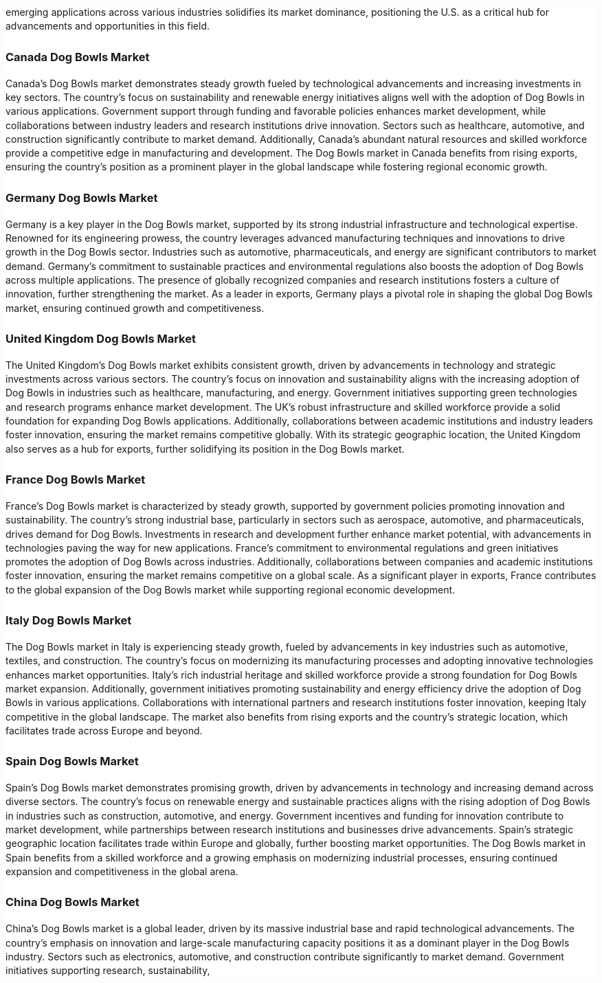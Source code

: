 emerging applications across various industries solidifies its market dominance, positioning the U.S. as a critical hub for advancements and opportunities in this field.</p><h3>Canada Dog Bowls Market</h3><p>Canada&rsquo;s Dog Bowls market demonstrates steady growth fueled by technological advancements and increasing investments in key sectors. The country&rsquo;s focus on sustainability and renewable energy initiatives aligns well with the adoption of Dog Bowls in various applications. Government support through funding and favorable policies enhances market development, while collaborations between industry leaders and research institutions drive innovation. Sectors such as healthcare, automotive, and construction significantly contribute to market demand. Additionally, Canada&rsquo;s abundant natural resources and skilled workforce provide a competitive edge in manufacturing and development. The Dog Bowls market in Canada benefits from rising exports, ensuring the country&rsquo;s position as a prominent player in the global landscape while fostering regional economic growth.</p><h3>Germany Dog Bowls Market</h3><p>Germany is a key player in the Dog Bowls market, supported by its strong industrial infrastructure and technological expertise. Renowned for its engineering prowess, the country leverages advanced manufacturing techniques and innovations to drive growth in the Dog Bowls sector. Industries such as automotive, pharmaceuticals, and energy are significant contributors to market demand. Germany&rsquo;s commitment to sustainable practices and environmental regulations also boosts the adoption of Dog Bowls across multiple applications. The presence of globally recognized companies and research institutions fosters a culture of innovation, further strengthening the market. As a leader in exports, Germany plays a pivotal role in shaping the global Dog Bowls market, ensuring continued growth and competitiveness.</p><h3>United Kingdom Dog Bowls Market</h3><p>The United Kingdom&rsquo;s Dog Bowls market exhibits consistent growth, driven by advancements in technology and strategic investments across various sectors. The country&rsquo;s focus on innovation and sustainability aligns with the increasing adoption of Dog Bowls in industries such as healthcare, manufacturing, and energy. Government initiatives supporting green technologies and research programs enhance market development. The UK&rsquo;s robust infrastructure and skilled workforce provide a solid foundation for expanding Dog Bowls applications. Additionally, collaborations between academic institutions and industry leaders foster innovation, ensuring the market remains competitive globally. With its strategic geographic location, the United Kingdom also serves as a hub for exports, further solidifying its position in the Dog Bowls market.</p><h3>France Dog Bowls Market</h3><p>France&rsquo;s Dog Bowls market is characterized by steady growth, supported by government policies promoting innovation and sustainability. The country&rsquo;s strong industrial base, particularly in sectors such as aerospace, automotive, and pharmaceuticals, drives demand for Dog Bowls. Investments in research and development further enhance market potential, with advancements in technologies paving the way for new applications. France&rsquo;s commitment to environmental regulations and green initiatives promotes the adoption of Dog Bowls across industries. Additionally, collaborations between companies and academic institutions foster innovation, ensuring the market remains competitive on a global scale. As a significant player in exports, France contributes to the global expansion of the Dog Bowls market while supporting regional economic development.</p><h3>Italy Dog Bowls Market</h3><p>The Dog Bowls market in Italy is experiencing steady growth, fueled by advancements in key industries such as automotive, textiles, and construction. The country&rsquo;s focus on modernizing its manufacturing processes and adopting innovative technologies enhances market opportunities. Italy&rsquo;s rich industrial heritage and skilled workforce provide a strong foundation for Dog Bowls market expansion. Additionally, government initiatives promoting sustainability and energy efficiency drive the adoption of Dog Bowls in various applications. Collaborations with international partners and research institutions foster innovation, keeping Italy competitive in the global landscape. The market also benefits from rising exports and the country&rsquo;s strategic location, which facilitates trade across Europe and beyond.</p><h3>Spain Dog Bowls Market</h3><p>Spain&rsquo;s Dog Bowls market demonstrates promising growth, driven by advancements in technology and increasing demand across diverse sectors. The country&rsquo;s focus on renewable energy and sustainable practices aligns with the rising adoption of Dog Bowls in industries such as construction, automotive, and energy. Government incentives and funding for innovation contribute to market development, while partnerships between research institutions and businesses drive advancements. Spain&rsquo;s strategic geographic location facilitates trade within Europe and globally, further boosting market opportunities. The Dog Bowls market in Spain benefits from a skilled workforce and a growing emphasis on modernizing industrial processes, ensuring continued expansion and competitiveness in the global arena.</p><h3>China Dog Bowls Market</h3><p>China&rsquo;s Dog Bowls market is a global leader, driven by its massive industrial base and rapid technological advancements. The country&rsquo;s emphasis on innovation and large-scale manufacturing capacity positions it as a dominant player in the Dog Bowls industry. Sectors such as electronics, automotive, and construction contribute significantly to market demand. Government initiatives supporting research, sustainability,